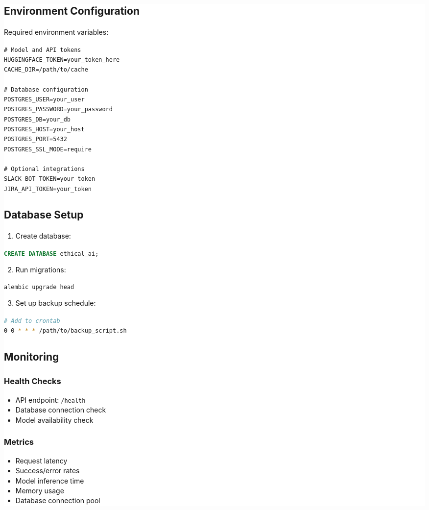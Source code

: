 ## Environment Configuration

Required environment variables:
```
# Model and API tokens
HUGGINGFACE_TOKEN=your_token_here
CACHE_DIR=/path/to/cache

# Database configuration
POSTGRES_USER=your_user
POSTGRES_PASSWORD=your_password
POSTGRES_DB=your_db
POSTGRES_HOST=your_host
POSTGRES_PORT=5432
POSTGRES_SSL_MODE=require

# Optional integrations
SLACK_BOT_TOKEN=your_token
JIRA_API_TOKEN=your_token
```

## Database Setup

1. Create database:
```sql
CREATE DATABASE ethical_ai;
```

2. Run migrations:
```bash
alembic upgrade head
```

3. Set up backup schedule:
```bash
# Add to crontab
0 0 * * * /path/to/backup_script.sh
```

## Monitoring

### Health Checks
- API endpoint: `/health`
- Database connection check
- Model availability check

### Metrics
- Request latency
- Success/error rates
- Model inference time
- Memory usage
- Database connection pool
